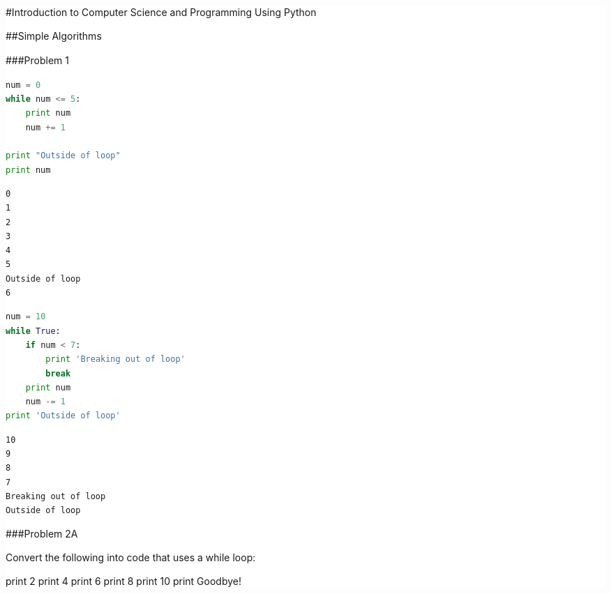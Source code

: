 
#Introduction to Computer Science and Programming Using Python

##Simple Algorithms

###Problem 1


```python
num = 0
while num <= 5:
    print num
    num += 1

print "Outside of loop"
print num
```

    0
    1
    2
    3
    4
    5
    Outside of loop
    6
    


```python
num = 10
while True:
    if num < 7:
        print 'Breaking out of loop'
        break
    print num
    num -= 1
print 'Outside of loop' 
```

    10
    9
    8
    7
    Breaking out of loop
    Outside of loop
    

###Problem 2A

Convert the following into code that uses a while loop:

print 2
print 4
print 6
print 8
print 10
print Goodbye!

